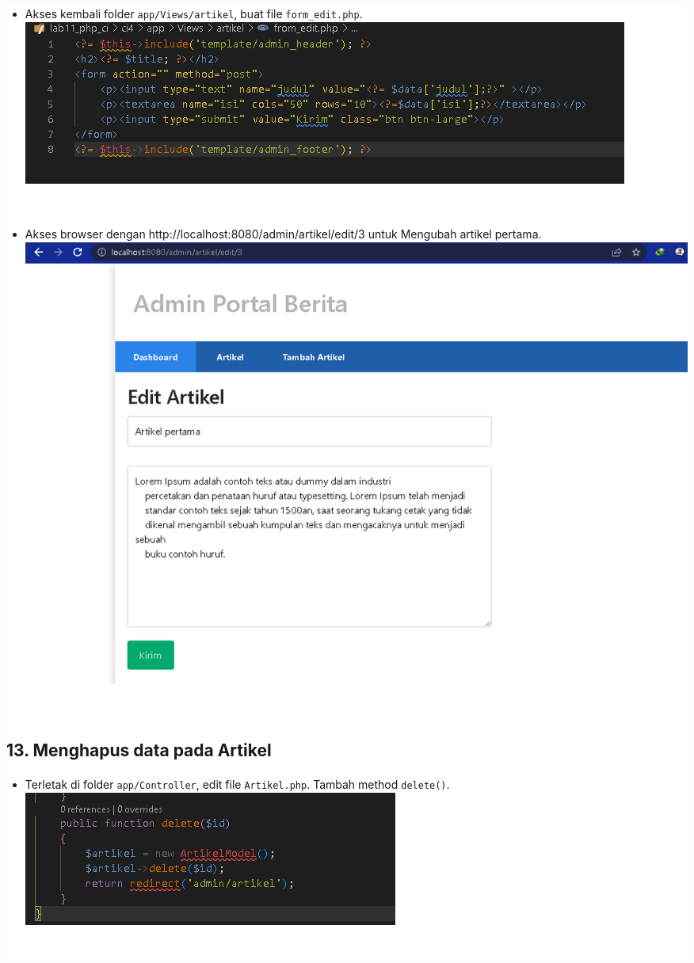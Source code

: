 - Akses kembali folder `app/Views/artikel`, buat file `form_edit.php`.
![img45](ss/ss_lab12web/23_form_edit.png)
<br>

- Akses browser dengan http://localhost:8080/admin/artikel/edit/3 untuk Mengubah artikel pertama.
![img46](ss/ss_lab12web/24_edit_artikel.png)
<br>
    
## 13. Menghapus data pada Artikel
- Terletak di folder `app/Controller`, edit file `Artikel.php`. Tambah method `delete()`.
![img47](ss/ss_lab12web/25_delete_artik.png)
<br>
